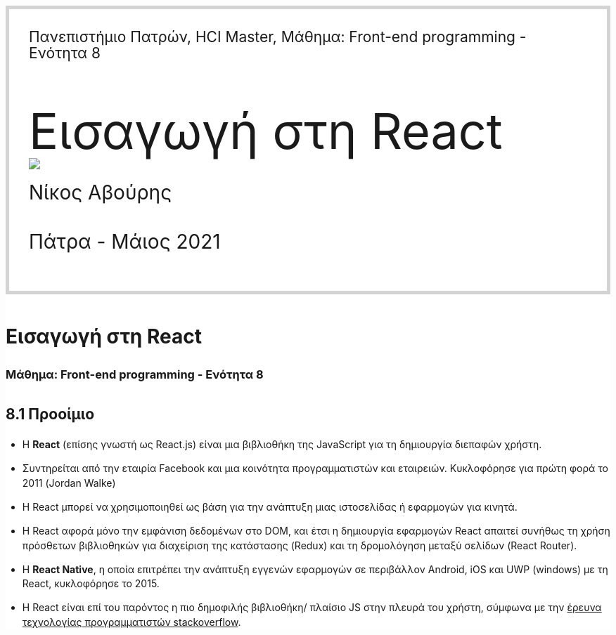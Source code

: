 
<div style = "border:5px solid lightgrey; padding:2rem">

<div style="font-size:1.5rem; line-height:1.1; margin: auto;">
Πανεπιστήμιο Πατρών, HCI Master, Μάθημα: Front-end programming - Ενότητα 8
</div>
<br />
<br />
<br />

<div style="font-size:5rem; line-height:1.1; margin: auto;">
 Εισαγωγή στη React
</div>

<img src="https://upload.wikimedia.org/wikipedia/commons/a/a7/React-icon.svg">
<div style="font-size:2rem; line-height:2; margin: auto;">
Νίκος Αβούρης
</div>

<div style="font-size:2rem; line-height:3; margin: auto;">
Πάτρα - Μάιος 2021
</div>

</div>

<div style="page-break-after: always"></div>
<div style="page-break-after: always"></div>


 # Εισαγωγή στη React 

### Μάθημα: Front-end programming - Ενότητα 8


## 8.1 Προοίμιο

* Η **React** (επίσης γνωστή ως React.js) είναι μια βιβλιοθήκη της JavaScript για τη δημιουργία διεπαφών χρήστη.

* Συντηρείται από την εταιρία Facebook και μια κοινότητα προγραμματιστών και εταιρειών. Κυκλοφόρησε για πρώτη φορά το 2011 (Jordan Walke)

* Η React μπορεί να χρησιμοποιηθεί ως βάση για την ανάπτυξη μιας ιστοσελίδας ή εφαρμογών για κινητά.

* Η React αφορά μόνο την εμφάνιση δεδομένων στο DOM, και έτσι η δημιουργία εφαρμογών React απαιτεί συνήθως τη χρήση πρόσθετων βιβλιοθηκών για διαχείριση της κατάστασης (Redux) και τη δρομολόγηση μεταξύ σελίδων (React Router).

* Η **React Native**, η οποία επιτρέπει την ανάπτυξη εγγενών εφαρμογών σε περιβάλλον Android, iOS και UWP (windows) με τη React, κυκλοφόρησε το 2015.

* Η React είναι επί του παρόντος η πιο δημοφιλής βιβλιοθήκη/ πλαίσιο JS στην πλευρά του χρήστη, σύμφωνα με την [έρευνα τεχνολογίας προγραμματιστών stackoverflow](https://insights.stackoverflow.com/survey/2020#technology).
